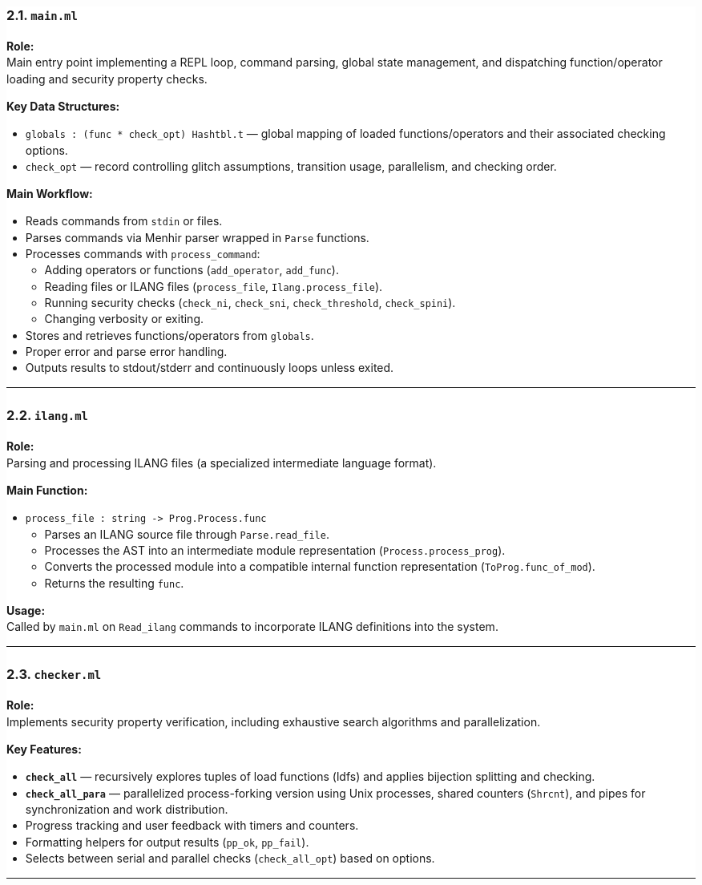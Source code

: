 ### 2.1. `main.ml`

**Role:**  
Main entry point implementing a REPL loop, command parsing, global state management, and dispatching function/operator loading and security property checks.

**Key Data Structures:**

- `globals : (func * check_opt) Hashtbl.t` — global mapping of loaded functions/operators and their associated checking options.
- `check_opt` — record controlling glitch assumptions, transition usage, parallelism, and checking order.

**Main Workflow:**

- Reads commands from `stdin` or files.
- Parses commands via Menhir parser wrapped in `Parse` functions.
- Processes commands with `process_command`:
  - Adding operators or functions (`add_operator`, `add_func`).
  - Reading files or ILANG files (`process_file`, `Ilang.process_file`).
  - Running security checks (`check_ni`, `check_sni`, `check_threshold`, `check_spini`).
  - Changing verbosity or exiting.
- Stores and retrieves functions/operators from `globals`.
- Proper error and parse error handling.
- Outputs results to stdout/stderr and continuously loops unless exited.

---

### 2.2. `ilang.ml`

**Role:**  
Parsing and processing ILANG files (a specialized intermediate language format).

**Main Function:**

- `process_file : string -> Prog.Process.func`
  - Parses an ILANG source file through `Parse.read_file`.
  - Processes the AST into an intermediate module representation (`Process.process_prog`).
  - Converts the processed module into a compatible internal function representation (`ToProg.func_of_mod`).
  - Returns the resulting `func`.

**Usage:**  
Called by `main.ml` on `Read_ilang` commands to incorporate ILANG definitions into the system.

---

### 2.3. `checker.ml`

**Role:**  
Implements security property verification, including exhaustive search algorithms and parallelization.

**Key Features:**

- **`check_all`** — recursively explores tuples of load functions (ldfs) and applies bijection splitting and checking.
- **`check_all_para`** — parallelized process-forking version using Unix processes, shared counters (`Shrcnt`), and pipes for synchronization and work distribution.
- Progress tracking and user feedback with timers and counters.
- Formatting helpers for output results (`pp_ok`, `pp_fail`).
- Selects between serial and parallel checks (`check_all_opt`) based on options.

---